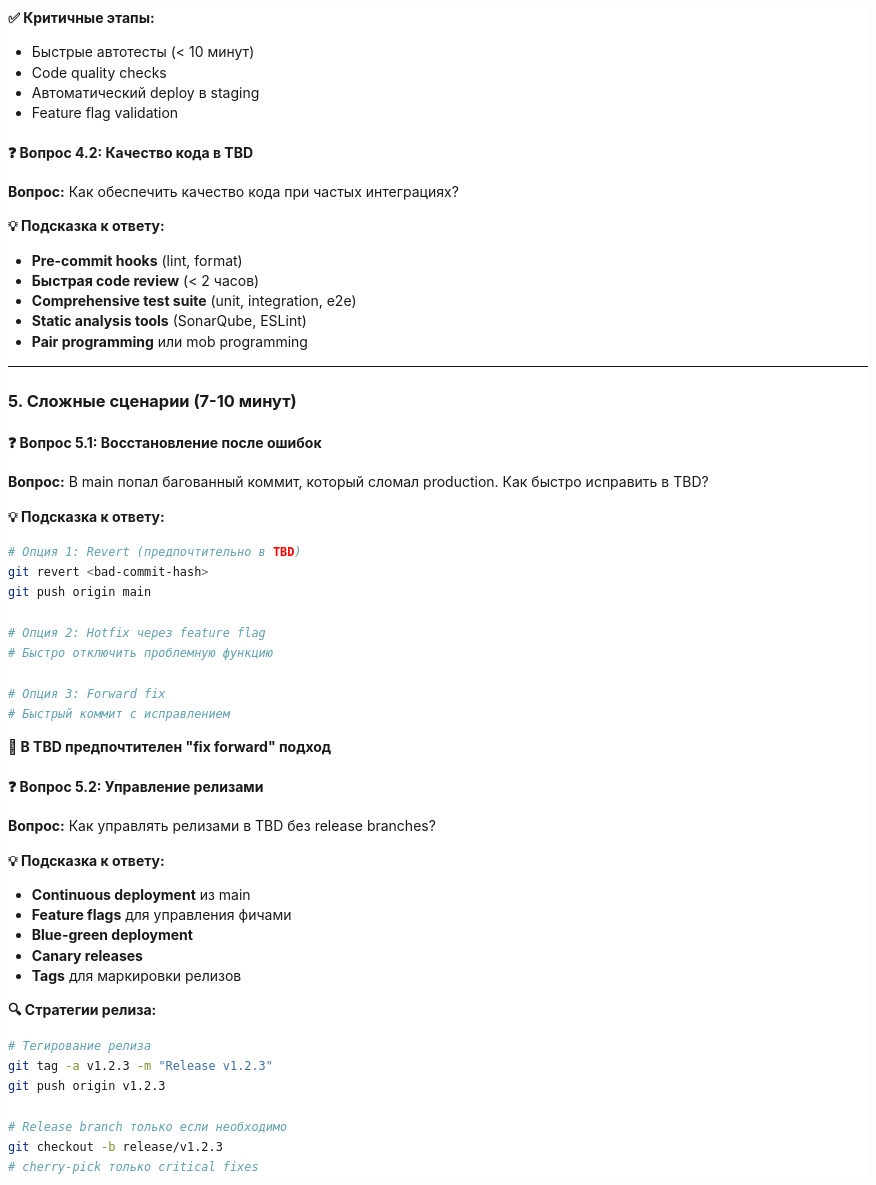 **✅ Критичные этапы:**
- Быстрые автотесты (< 10 минут)
- Code quality checks
- Автоматический deploy в staging
- Feature flag validation

#### ❓ Вопрос 4.2: Качество кода в TBD
**Вопрос:** Как обеспечить качество кода при частых интеграциях?

**💡 Подсказка к ответу:**
- **Pre-commit hooks** (lint, format)
- **Быстрая code review** (< 2 часов)
- **Comprehensive test suite** (unit, integration, e2e)
- **Static analysis tools** (SonarQube, ESLint)
- **Pair programming** или mob programming

---

### 5. Сложные сценарии (7-10 минут)

#### ❓ Вопрос 5.1: Восстановление после ошибок
**Вопрос:** В main попал багованный коммит, который сломал production. Как быстро исправить в TBD?

**💡 Подсказка к ответу:**
```bash
# Опция 1: Revert (предпочтительно в TBD)
git revert <bad-commit-hash>
git push origin main

# Опция 2: Hotfix через feature flag
# Быстро отключить проблемную функцию

# Опция 3: Forward fix
# Быстрый коммит с исправлением
```

**🎯 В TBD предпочтителен "fix forward" подход**

#### ❓ Вопрос 5.2: Управление релизами
**Вопрос:** Как управлять релизами в TBD без release branches?

**💡 Подсказка к ответу:**
- **Continuous deployment** из main
- **Feature flags** для управления фичами
- **Blue-green deployment**
- **Canary releases**
- **Tags** для маркировки релизов

**🔍 Стратегии релиза:**
```bash
# Тегирование релиза
git tag -a v1.2.3 -m "Release v1.2.3"
git push origin v1.2.3

# Release branch только если необходимо
git checkout -b release/v1.2.3
# cherry-pick только critical fixes
```

